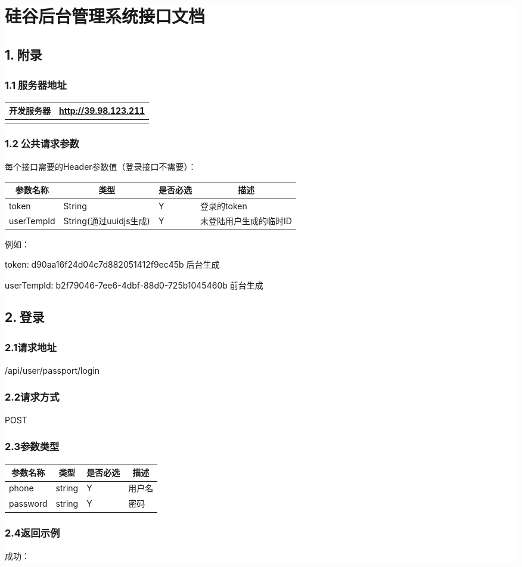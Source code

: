 # 硅谷后台管理系统接口文档

## 1. 附录

### 1.1 服务器地址

| 开发服务器 | http://39.98.123.211 |
| ---------- | -------------------- |
|            |                      |

### 1.2 公共请求参数

每个接口需要的Header参数值（登录接口不需要）：

| 参数名称   | 类型                   | 是否必选 | 描述                   |
| ---------- | ---------------------- | -------- | ---------------------- |
| token      | String                 | Y        | 登录的token            |
| userTempId | String(通过uuidjs生成) | Y        | 未登陆用户生成的临时ID |

 

例如： 

token: d90aa16f24d04c7d882051412f9ec45b  后台生成

userTempId: b2f79046-7ee6-4dbf-88d0-725b1045460b 前台生成

 

## 2. 登录

### 2.1请求地址

/api/user/passport/login

### 2.2请求方式

POST

### 2.3参数类型

| 参数名称 | 类型   | 是否必选 | 描述   |
| -------- | ------ | -------- | ------ |
| phone    | string | Y        | 用户名 |
| password | string | Y        | 密码   |

### 2.4返回示例

成功：
